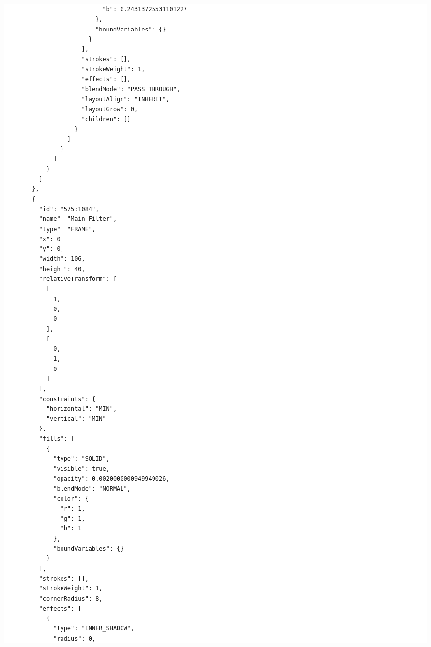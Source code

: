                                 "b": 0.24313725531101227
                              },
                              "boundVariables": {}
                            }
                          ],
                          "strokes": [],
                          "strokeWeight": 1,
                          "effects": [],
                          "blendMode": "PASS_THROUGH",
                          "layoutAlign": "INHERIT",
                          "layoutGrow": 0,
                          "children": []
                        }
                      ]
                    }
                  ]
                }
              ]
            },
            {
              "id": "575:1084",
              "name": "Main Filter",
              "type": "FRAME",
              "x": 0,
              "y": 0,
              "width": 106,
              "height": 40,
              "relativeTransform": [
                [
                  1,
                  0,
                  0
                ],
                [
                  0,
                  1,
                  0
                ]
              ],
              "constraints": {
                "horizontal": "MIN",
                "vertical": "MIN"
              },
              "fills": [
                {
                  "type": "SOLID",
                  "visible": true,
                  "opacity": 0.0020000000949949026,
                  "blendMode": "NORMAL",
                  "color": {
                    "r": 1,
                    "g": 1,
                    "b": 1
                  },
                  "boundVariables": {}
                }
              ],
              "strokes": [],
              "strokeWeight": 1,
              "cornerRadius": 8,
              "effects": [
                {
                  "type": "INNER_SHADOW",
                  "radius": 0,